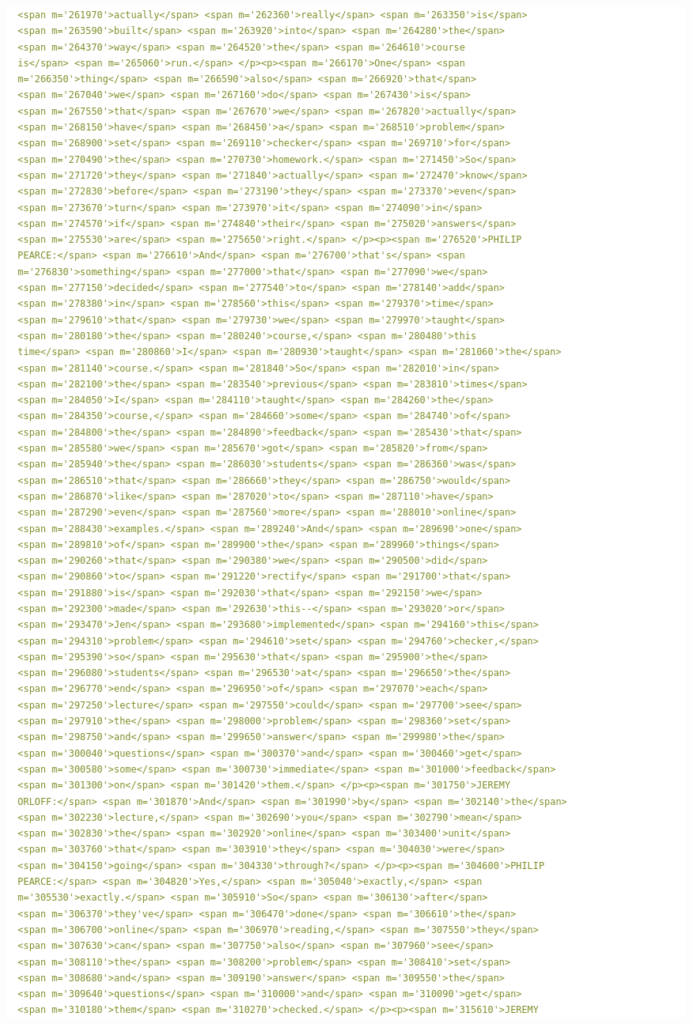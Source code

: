 ```yaml
  <span m='261970'>actually</span> <span m='262360'>really</span> <span m='263350'>is</span>
  <span m='263590'>built</span> <span m='263920'>into</span> <span m='264280'>the</span>
  <span m='264370'>way</span> <span m='264520'>the</span> <span m='264610'>course
  is</span> <span m='265060'>run.</span> </p><p><span m='266170'>One</span> <span
  m='266350'>thing</span> <span m='266590'>also</span> <span m='266920'>that</span>
  <span m='267040'>we</span> <span m='267160'>do</span> <span m='267430'>is</span>
  <span m='267550'>that</span> <span m='267670'>we</span> <span m='267820'>actually</span>
  <span m='268150'>have</span> <span m='268450'>a</span> <span m='268510'>problem</span>
  <span m='268900'>set</span> <span m='269110'>checker</span> <span m='269710'>for</span>
  <span m='270490'>the</span> <span m='270730'>homework.</span> <span m='271450'>So</span>
  <span m='271720'>they</span> <span m='271840'>actually</span> <span m='272470'>know</span>
  <span m='272830'>before</span> <span m='273190'>they</span> <span m='273370'>even</span>
  <span m='273670'>turn</span> <span m='273970'>it</span> <span m='274090'>in</span>
  <span m='274570'>if</span> <span m='274840'>their</span> <span m='275020'>answers</span>
  <span m='275530'>are</span> <span m='275650'>right.</span> </p><p><span m='276520'>PHILIP
  PEARCE:</span> <span m='276610'>And</span> <span m='276700'>that's</span> <span
  m='276830'>something</span> <span m='277000'>that</span> <span m='277090'>we</span>
  <span m='277150'>decided</span> <span m='277540'>to</span> <span m='278140'>add</span>
  <span m='278380'>in</span> <span m='278560'>this</span> <span m='279370'>time</span>
  <span m='279610'>that</span> <span m='279730'>we</span> <span m='279970'>taught</span>
  <span m='280180'>the</span> <span m='280240'>course,</span> <span m='280480'>this
  time</span> <span m='280860'>I</span> <span m='280930'>taught</span> <span m='281060'>the</span>
  <span m='281140'>course.</span> <span m='281840'>So</span> <span m='282010'>in</span>
  <span m='282100'>the</span> <span m='283540'>previous</span> <span m='283810'>times</span>
  <span m='284050'>I</span> <span m='284110'>taught</span> <span m='284260'>the</span>
  <span m='284350'>course,</span> <span m='284660'>some</span> <span m='284740'>of</span>
  <span m='284800'>the</span> <span m='284890'>feedback</span> <span m='285430'>that</span>
  <span m='285580'>we</span> <span m='285670'>got</span> <span m='285820'>from</span>
  <span m='285940'>the</span> <span m='286030'>students</span> <span m='286360'>was</span>
  <span m='286510'>that</span> <span m='286660'>they</span> <span m='286750'>would</span>
  <span m='286870'>like</span> <span m='287020'>to</span> <span m='287110'>have</span>
  <span m='287290'>even</span> <span m='287560'>more</span> <span m='288010'>online</span>
  <span m='288430'>examples.</span> <span m='289240'>And</span> <span m='289690'>one</span>
  <span m='289810'>of</span> <span m='289900'>the</span> <span m='289960'>things</span>
  <span m='290260'>that</span> <span m='290380'>we</span> <span m='290500'>did</span>
  <span m='290860'>to</span> <span m='291220'>rectify</span> <span m='291700'>that</span>
  <span m='291880'>is</span> <span m='292030'>that</span> <span m='292150'>we</span>
  <span m='292300'>made</span> <span m='292630'>this--</span> <span m='293020'>or</span>
  <span m='293470'>Jen</span> <span m='293680'>implemented</span> <span m='294160'>this</span>
  <span m='294310'>problem</span> <span m='294610'>set</span> <span m='294760'>checker,</span>
  <span m='295390'>so</span> <span m='295630'>that</span> <span m='295900'>the</span>
  <span m='296080'>students</span> <span m='296530'>at</span> <span m='296650'>the</span>
  <span m='296770'>end</span> <span m='296950'>of</span> <span m='297070'>each</span>
  <span m='297250'>lecture</span> <span m='297550'>could</span> <span m='297700'>see</span>
  <span m='297910'>the</span> <span m='298000'>problem</span> <span m='298360'>set</span>
  <span m='298750'>and</span> <span m='299650'>answer</span> <span m='299980'>the</span>
  <span m='300040'>questions</span> <span m='300370'>and</span> <span m='300460'>get</span>
  <span m='300580'>some</span> <span m='300730'>immediate</span> <span m='301000'>feedback</span>
  <span m='301300'>on</span> <span m='301420'>them.</span> </p><p><span m='301750'>JEREMY
  ORLOFF:</span> <span m='301870'>And</span> <span m='301990'>by</span> <span m='302140'>the</span>
  <span m='302230'>lecture,</span> <span m='302690'>you</span> <span m='302790'>mean</span>
  <span m='302830'>the</span> <span m='302920'>online</span> <span m='303400'>unit</span>
  <span m='303760'>that</span> <span m='303910'>they</span> <span m='304030'>were</span>
  <span m='304150'>going</span> <span m='304330'>through?</span> </p><p><span m='304600'>PHILIP
  PEARCE:</span> <span m='304820'>Yes,</span> <span m='305040'>exactly,</span> <span
  m='305530'>exactly.</span> <span m='305910'>So</span> <span m='306130'>after</span>
  <span m='306370'>they've</span> <span m='306470'>done</span> <span m='306610'>the</span>
  <span m='306700'>online</span> <span m='306970'>reading,</span> <span m='307550'>they</span>
  <span m='307630'>can</span> <span m='307750'>also</span> <span m='307960'>see</span>
  <span m='308110'>the</span> <span m='308200'>problem</span> <span m='308410'>set</span>
  <span m='308680'>and</span> <span m='309190'>answer</span> <span m='309550'>the</span>
  <span m='309640'>questions</span> <span m='310000'>and</span> <span m='310090'>get</span>
  <span m='310180'>them</span> <span m='310270'>checked.</span> </p><p><span m='315610'>JEREMY
```